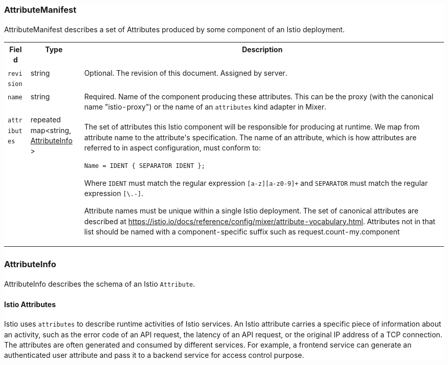 <a name="istio.mixer.v1.config.AttributeManifest"></a>
### AttributeManifest
AttributeManifest describes a set of Attributes produced by some component
of an Istio deployment.

<table>
 <tr>
  <th>Field</th>
  <th>Type</th>
  <th>Description</th>
 </tr>
<a name="istio.mixer.v1.config.AttributeManifest.revision"></a>
 <tr>
  <td><code>revision</code></td>
  <td>string</td>
  <td>Optional. The revision of this document. Assigned by server.</td>
 </tr>
<a name="istio.mixer.v1.config.AttributeManifest.name"></a>
 <tr>
  <td><code>name</code></td>
  <td>string</td>
  <td>Required. Name of the component producing these attributes. This can be the proxy (with the canonical name "istio-proxy") or the name of an <code>attributes</code> kind adapter in Mixer.</td>
 </tr>
<a name="istio.mixer.v1.config.AttributeManifest.attributes"></a>
 <tr>
  <td><code>attributes</code></td>
  <td>repeated map&lt;string, <a href="#istio.mixer.v1.config.AttributeManifest.AttributeInfo">AttributeInfo</a>&gt;</td>
  <td><p>The set of attributes this Istio component will be responsible for producing at runtime. We map from attribute name to the attribute's specification. The name of an attribute, which is how attributes are referred to in aspect configuration, must conform to:</p>
<pre><code>Name = IDENT { SEPARATOR IDENT };
</code></pre><p>Where <code>IDENT</code> must match the regular expression <code>[a-z][a-z0-9]+</code> and <code>SEPARATOR</code> must match the regular expression <code>[\.-]</code>.</p><p>Attribute names must be unique within a single Istio deployment. The set of canonical attributes are described at <a href="https://istio.io/docs/reference/config/mixer/attribute-vocabulary.html">https://istio.io/docs/reference/config/mixer/attribute-vocabulary.html</a>. Attributes not in that list should be named with a component-specific suffix such as request.count-my.component</p></td>
 </tr>
</table>

<a name="istio.mixer.v1.config.AttributeManifest.AttributeInfo"></a>
### AttributeInfo
AttributeInfo describes the schema of an Istio `Attribute`.



<a name="rpcIstio.mixer.v1.configIstio.mixer.v1.config.AttributeManifest.AttributeInfoDescriptionSubsectionSubsection"></a>
#### Istio Attributes
Istio uses `attributes` to describe runtime activities of Istio services.
An Istio attribute carries a specific piece of information about an activity,
such as the error code of an API request, the latency of an API request, or the
original IP address of a TCP connection. The attributes are often generated
and consumed by different services. For example, a frontend service can
generate an authenticated user attribute and pass it to a backend service for
access control purpose.
